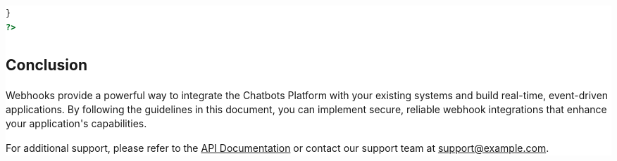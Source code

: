 ```php
}
?>
```

## Conclusion

Webhooks provide a powerful way to integrate the Chatbots Platform with your existing systems and build real-time, event-driven applications. By following the guidelines in this document, you can implement secure, reliable webhook integrations that enhance your application's capabilities.

For additional support, please refer to the [API Documentation](API_DOCUMENTATION.md) or contact our support team at support@example.com.
